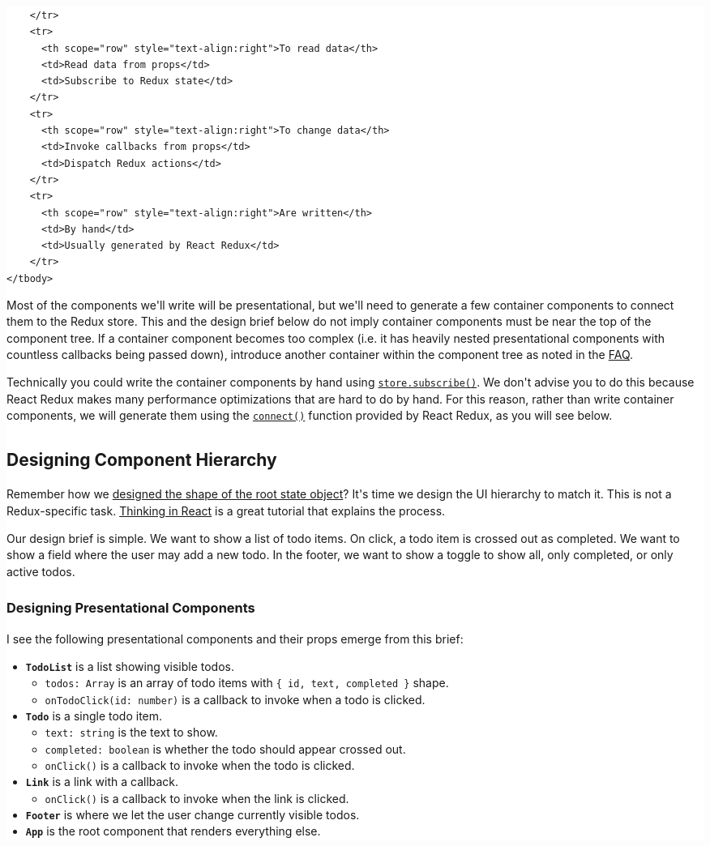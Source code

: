         </tr>
        <tr>
          <th scope="row" style="text-align:right">To read data</th>
          <td>Read data from props</td>
          <td>Subscribe to Redux state</td>
        </tr>
        <tr>
          <th scope="row" style="text-align:right">To change data</th>
          <td>Invoke callbacks from props</td>
          <td>Dispatch Redux actions</td>
        </tr>
        <tr>
          <th scope="row" style="text-align:right">Are written</th>
          <td>By hand</td>
          <td>Usually generated by React Redux</td>
        </tr>
    </tbody>
</table>

Most of the components we'll write will be presentational, but we'll need to generate a few container components to connect them to the Redux store. This and the design brief below do not imply container components must be near the top of the component tree. If a container component becomes too complex (i.e. it has heavily nested presentational components with countless callbacks being passed down), introduce another container within the component tree as noted in the [FAQ](../faq/ReactRedux.md#should-i-only-connect-my-top-component-or-can-i-connect-multiple-components-in-my-tree).

Technically you could write the container components by hand using [`store.subscribe()`](../api/Store.md#subscribelistener). We don't advise you to do this because React Redux makes many performance optimizations that are hard to do by hand. For this reason, rather than write container components, we will generate them using the [`connect()`](https://react-redux.js.org/api/connect#connect) function provided by React Redux, as you will see below.

## Designing Component Hierarchy

Remember how we [designed the shape of the root state object](Reducers.md)? It's time we design the UI hierarchy to match it. This is not a Redux-specific task. [Thinking in React](https://facebook.github.io/react/docs/thinking-in-react.html) is a great tutorial that explains the process.

Our design brief is simple. We want to show a list of todo items. On click, a todo item is crossed out as completed. We want to show a field where the user may add a new todo. In the footer, we want to show a toggle to show all, only completed, or only active todos.

### Designing Presentational Components

I see the following presentational components and their props emerge from this brief:

- **`TodoList`** is a list showing visible todos.
  - `todos: Array` is an array of todo items with `{ id, text, completed }` shape.
  - `onTodoClick(id: number)` is a callback to invoke when a todo is clicked.
- **`Todo`** is a single todo item.
  - `text: string` is the text to show.
  - `completed: boolean` is whether the todo should appear crossed out.
  - `onClick()` is a callback to invoke when the todo is clicked.
- **`Link`** is a link with a callback.
  - `onClick()` is a callback to invoke when the link is clicked.
- **`Footer`** is where we let the user change currently visible todos.
- **`App`** is the root component that renders everything else.
